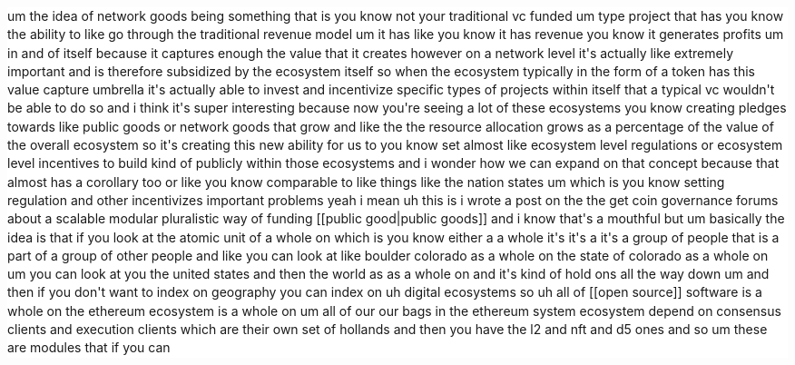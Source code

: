 um the idea of network goods being
something that is you know not your
traditional vc funded
um type project that has you know the
ability to like go through the
traditional revenue model um it has like
you know it has revenue you know it
generates profits um in and of itself
because it captures enough the value
that it creates however on a network
level it's actually like extremely
important and is therefore subsidized by
the ecosystem itself so when the
ecosystem typically in the form of a
token has this value capture umbrella
it's actually able to invest and
incentivize specific types of projects
within itself that a typical vc wouldn't
be able to do so and i think it's super
interesting because now you're seeing a
lot of these ecosystems you know
creating pledges towards like public
goods or network goods that grow and
like the the resource allocation grows
as a percentage of the value of the
overall ecosystem so it's creating this
new ability for us to you know set
almost like ecosystem level regulations
or ecosystem level incentives to build
kind of publicly within those ecosystems
and i wonder how we can expand on that
concept because that almost has a
corollary too or like you know
comparable to like things like the
nation states
um which is you know setting regulation
and other incentivizes important
problems
yeah i mean uh this is i wrote a post on
the the get coin governance forums about
a scalable modular pluralistic way of
funding [[public good|public goods]] and i know that's a
mouthful but um basically the idea is
that if you look at the atomic unit of a
whole on which is you know either a a
whole it's it's a it's a group of people
that is a part of a group of other
people and like you can look at like
boulder colorado as a whole on the state
of colorado as a whole on
um you can look at you the united states
and then the world as as a whole on and
it's kind of hold ons all the way down
um and then if you don't want to index
on geography you can index on uh digital
ecosystems so uh all of [[open source]]
software is a whole on the ethereum
ecosystem is a whole on
um all of our our bags in the ethereum
system ecosystem depend on consensus
clients and execution clients which are
their own set of hollands and then you
have the l2 and nft and d5 ones and so
um these are modules that if you can
